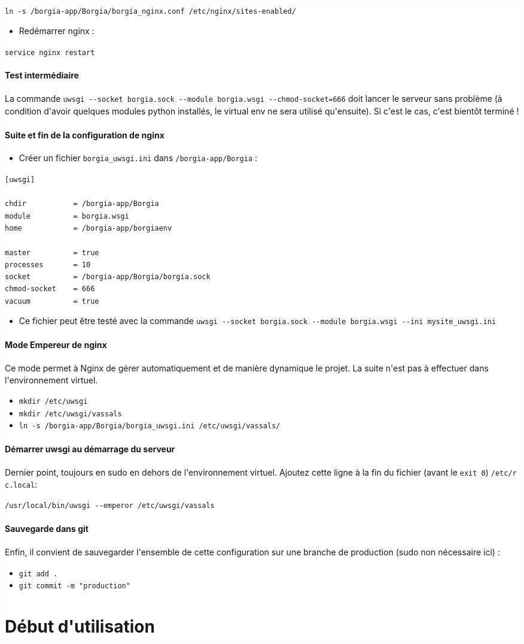 `ln -s /borgia-app/Borgia/borgia_nginx.conf /etc/nginx/sites-enabled/`

* Redémarrer nginx :

`service nginx restart`

#### Test intermédiaire

La commande `uwsgi --socket borgia.sock --module borgia.wsgi --chmod-socket=666` doit lancer le serveur sans problème (à condition d'avoir quelques modules python installés, le virtual env ne sera utilisé qu'ensuite). Si c'est le cas, c'est bientôt terminé !

#### Suite et fin de la configuration de nginx

* Créer un fichier `borgia_uwsgi.ini` dans `/borgia-app/Borgia` :

```
[uwsgi]

chdir           = /borgia-app/Borgia
module          = borgia.wsgi
home            = /borgia-app/borgiaenv

master          = true
processes       = 10
socket          = /borgia-app/Borgia/borgia.sock
chmod-socket    = 666
vacuum          = true
```

* Ce fichier peut être testé avec la commande `uwsgi --socket borgia.sock --module borgia.wsgi --ini mysite_uwsgi.ini`

#### Mode Empereur de nginx

Ce mode permet à Nginx de gérer automatiquement et de manière dynamique le projet. La suite n'est pas à effectuer dans l'environnement virtuel.

* `mkdir /etc/uwsgi`
* `mkdir /etc/uwsgi/vassals`
* `ln -s /borgia-app/Borgia/borgia_uwsgi.ini /etc/uwsgi/vassals/`

#### Démarrer uwsgi au démarrage du serveur

Dernier point, toujours en sudo en dehors de l'environnement virtuel.
Ajoutez cette ligne à la fin du fichier (avant le `exit 0`) `/etc/rc.local`:

`/usr/local/bin/uwsgi --emperor /etc/uwsgi/vassals`

#### Sauvegarde dans git

Enfin, il convient de sauvegarder l'ensemble de cette configuration sur une branche de production (sudo non nécessaire ici) :

* `git add .`
* `git commit -m "production"`

# Début d'utilisation
